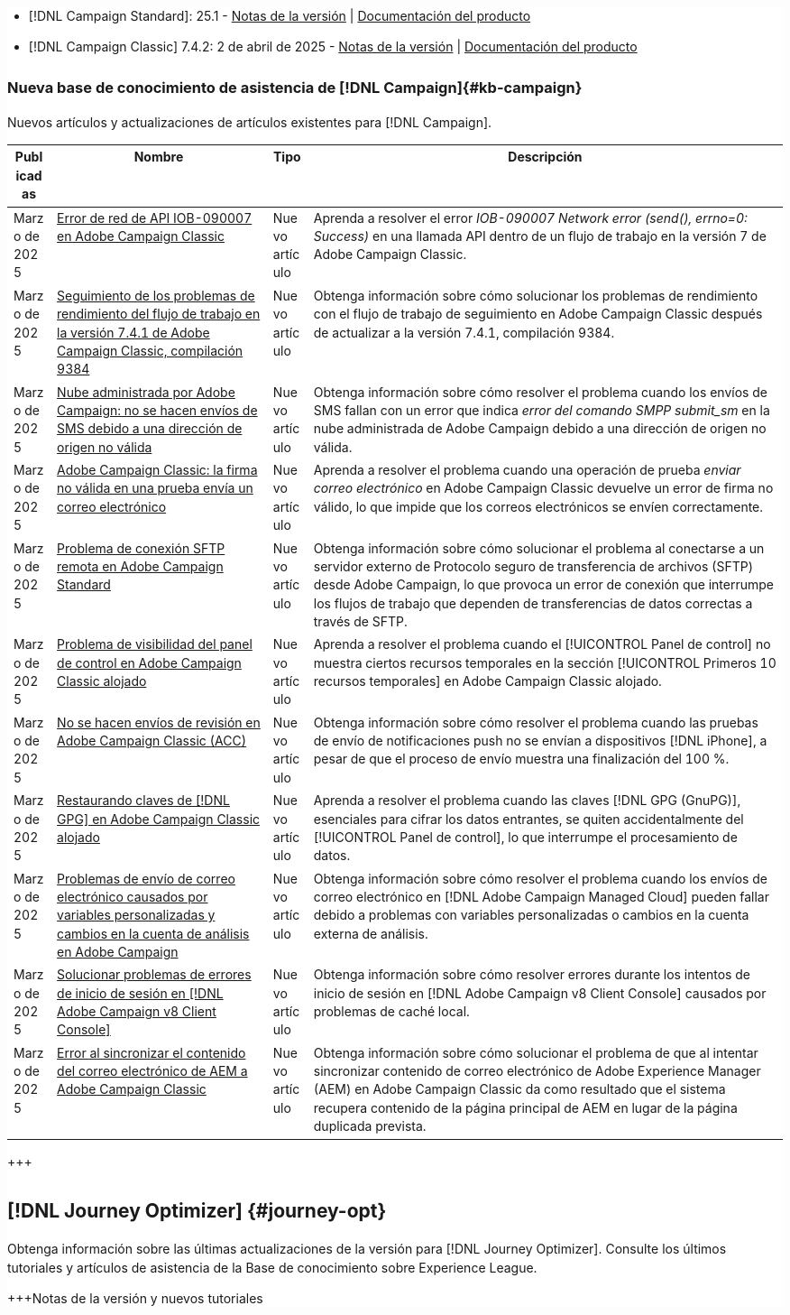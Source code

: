 * [!DNL Campaign Standard]: 25.1 - [Notas de la versión](https://experienceleague.adobe.com/es/docs/campaign-standard/using/release-notes/release-notes) | [Documentación del producto](https://experienceleague.adobe.com/es/docs/campaign-standard/using/campaign-standard-home)

* [!DNL Campaign Classic] 7.4.2: 2 de abril de 2025 - [Notas de la versión](https://experienceleague.adobe.com/es/docs/campaign-classic/using/release-notes/latest-release#release-7-4-2) | [Documentación del producto](https://experienceleague.adobe.com/es/docs/campaign-classic/using/campaign-classic-home)



### Nueva base de conocimiento de asistencia de [!DNL Campaign]{#kb-campaign}

Nuevos artículos y actualizaciones de artículos existentes para [!DNL Campaign].

| Publicadas | Nombre | Tipo | Descripción |
|---------|----|----|-----------|
| Marzo de 2025 | [Error de red de API IOB-090007 en Adobe Campaign Classic](https://experienceleague.adobe.com/es/docs/experience-cloud-kcs/kbarticles/ka-25844) | Nuevo artículo | Aprenda a resolver el error _IOB-090007 Network error (send(), errno=0: Success)_ en una llamada API dentro de un flujo de trabajo en la versión 7 de Adobe Campaign Classic. |
| Marzo de 2025 | [Seguimiento de los problemas de rendimiento del flujo de trabajo en la versión 7.4.1 de Adobe Campaign Classic, compilación 9384](https://experienceleague.adobe.com/es/docs/experience-cloud-kcs/kbarticles/ka-25908) | Nuevo artículo | Obtenga información sobre cómo solucionar los problemas de rendimiento con el flujo de trabajo de seguimiento en Adobe Campaign Classic después de actualizar a la versión 7.4.1, compilación 9384. |
| Marzo de 2025 | [Nube administrada por Adobe Campaign: no se hacen envíos de SMS debido a una dirección de origen no válida](https://experienceleague.adobe.com/es/docs/experience-cloud-kcs/kbarticles/ka-25964) | Nuevo artículo | Obtenga información sobre cómo resolver el problema cuando los envíos de SMS fallan con un error que indica _error del comando SMPP submit_sm_ en la nube administrada de Adobe Campaign debido a una dirección de origen no válida. |
| Marzo de 2025 | [Adobe Campaign Classic: la firma no válida en una prueba envía un correo electrónico](https://experienceleague.adobe.com/es/docs/experience-cloud-kcs/kbarticles/ka-25974) | Nuevo artículo | Aprenda a resolver el problema cuando una operación de prueba _enviar correo electrónico_ en Adobe Campaign Classic devuelve un error de firma no válido, lo que impide que los correos electrónicos se envíen correctamente. |
| Marzo de 2025 | [Problema de conexión SFTP remota en Adobe Campaign Standard](https://experienceleague.adobe.com/es/docs/experience-cloud-kcs/kbarticles/ka-25987) | Nuevo artículo | Obtenga información sobre cómo solucionar el problema al conectarse a un servidor externo de Protocolo seguro de transferencia de archivos (SFTP) desde Adobe Campaign, lo que provoca un error de conexión que interrumpe los flujos de trabajo que dependen de transferencias de datos correctas a través de SFTP. |
| Marzo de 2025 | [Problema de visibilidad del panel de control en Adobe Campaign Classic alojado](https://experienceleague.adobe.com/es/docs/experience-cloud-kcs/kbarticles/ka-26039) | Nuevo artículo | Aprenda a resolver el problema cuando el [!UICONTROL Panel de control] no muestra ciertos recursos temporales en la sección [!UICONTROL Primeros 10 recursos temporales] en Adobe Campaign Classic alojado. |
| Marzo de 2025 | [No se hacen envíos de revisión en Adobe Campaign Classic (ACC)](https://experienceleague.adobe.com/es/docs/experience-cloud-kcs/kbarticles/ka-26058) | Nuevo artículo | Obtenga información sobre cómo resolver el problema cuando las pruebas de envío de notificaciones push no se envían a dispositivos [!DNL iPhone], a pesar de que el proceso de envío muestra una finalización del 100 %. |
| Marzo de 2025 | [Restaurando claves de  [!DNL GPG]  en Adobe Campaign Classic alojado](https://experienceleague.adobe.com/es/docs/experience-cloud-kcs/kbarticles/ka-26046) | Nuevo artículo | Aprenda a resolver el problema cuando las claves [!DNL GPG (GnuPG)], esenciales para cifrar los datos entrantes, se quiten accidentalmente del [!UICONTROL Panel de control], lo que interrumpe el procesamiento de datos. |
| Marzo de 2025 | [Problemas de envío de correo electrónico causados por variables personalizadas y cambios en la cuenta de análisis en Adobe Campaign](https://experienceleague.adobe.com/es/docs/experience-cloud-kcs/kbarticles/ka-25938) | Nuevo artículo | Obtenga información sobre cómo resolver el problema cuando los envíos de correo electrónico en [!DNL Adobe Campaign Managed Cloud] pueden fallar debido a problemas con variables personalizadas o cambios en la cuenta externa de análisis. |
| Marzo de 2025 | [Solucionar problemas de errores de inicio de sesión en [!DNL Adobe Campaign v8 Client Console]](https://experienceleague.adobe.com/es/docs/experience-cloud-kcs/kbarticles/ka-26054) | Nuevo artículo | Obtenga información sobre cómo resolver errores durante los intentos de inicio de sesión en [!DNL Adobe Campaign v8 Client Console] causados por problemas de caché local. |
| Marzo de 2025 | [Error al sincronizar el contenido del correo electrónico de AEM a Adobe Campaign Classic](https://experienceleague.adobe.com/es/docs/experience-cloud-kcs/kbarticles/ka-26144) | Nuevo artículo | Obtenga información sobre cómo solucionar el problema de que al intentar sincronizar contenido de correo electrónico de Adobe Experience Manager (AEM) en Adobe Campaign Classic da como resultado que el sistema recupera contenido de la página principal de AEM en lugar de la página duplicada prevista. |

+++

## [!DNL Journey Optimizer] {#journey-opt}

Obtenga información sobre las últimas actualizaciones de la versión para [!DNL Journey Optimizer]. Consulte los últimos tutoriales y artículos de asistencia de la Base de conocimiento sobre Experience League.

+++Notas de la versión y nuevos tutoriales
